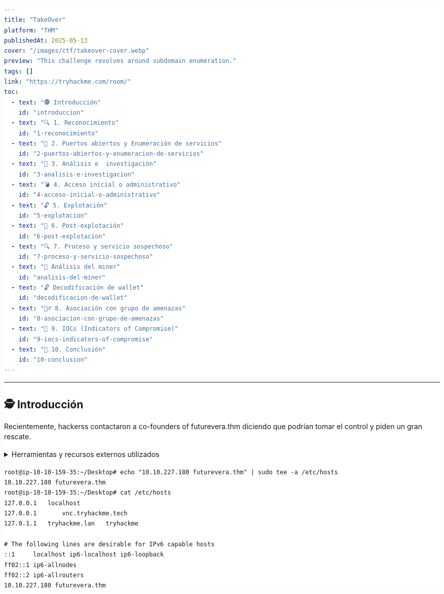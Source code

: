 ```yaml
---
title: "TakeOver"
platform: "THM"
publishedAt: 2025-05-13
cover: "/images/ctf/takeover-cover.webp"
preview: "This challenge revolves around subdomain enumeration."
tags: []
link: "https://tryhackme.com/room/"
toc:
  - text: "🕵️ Introducción"
    id: "introduccion"
  - text: "🔍 1. Reconocimiento"
    id: "1-reconocimiento"
  - text: "🔢 2. Puertos abiertos y Enumeración de servicios"
    id: "2-puertos-abiertos-y-enumeracion-de-servicios"
  - text: "🔎 3. Análisis e  investigación"
    id: "3-analisis-e-investigacion"
  - text: "💣 4. Acceso inicial o administrativo"
    id: "4-acceso-inicial-o-administrativo"
  - text: "🔓 5. Explotación"
    id: "5-explotacion"
  - text: "🐚 6. Post-explotación"
    id: "6-post-explotacion"
  - text: "🔍 7. Proceso y servicio sospechoso"
    id: "7-proceso-y-servicio-sospechoso"
  - text: "📁 Análisis del miner"
    id: "analisis-del-miner"
  - text: "🔓 Decodificación de wallet"
    id: "decodificacion-de-wallet"
  - text: "🕵️‍♂️ 8. Asociación con grupo de amenazas"
    id: "8-asociacion-con-grupo-de-amenazas"
  - text: "🧠 9. IOCs (Indicators of Compromise)"
    id: "9-iocs-indicators-of-compromise"
  - text: "📝 10. Conclusión"
    id: "10-conclusion"
---
```


---


## 🕵️ Introducción 


Recientemente, hackerss contactaron a  co-founders of futurevera.thm diciendo que podrían tomar el control y piden un gran rescate. 

<details><summary>Herramientas y recursos externos utilizados </summary></details>


```shell
root@ip-10-10-159-35:~/Desktop# echo "10.10.227.180 futurevera.thm" | sudo tee -a /etc/hosts
10.10.227.180 futurevera.thm
root@ip-10-10-159-35:~/Desktop# cat /etc/hosts
127.0.0.1	localhost
127.0.0.1       vnc.tryhackme.tech
127.0.1.1	tryhackme.lan	tryhackme

# The following lines are desirable for IPv6 capable hosts
::1     localhost ip6-localhost ip6-loopback
ff02::1 ip6-allnodes
ff02::2 ip6-allrouters
10.10.227.180 futurevera.thm
```
